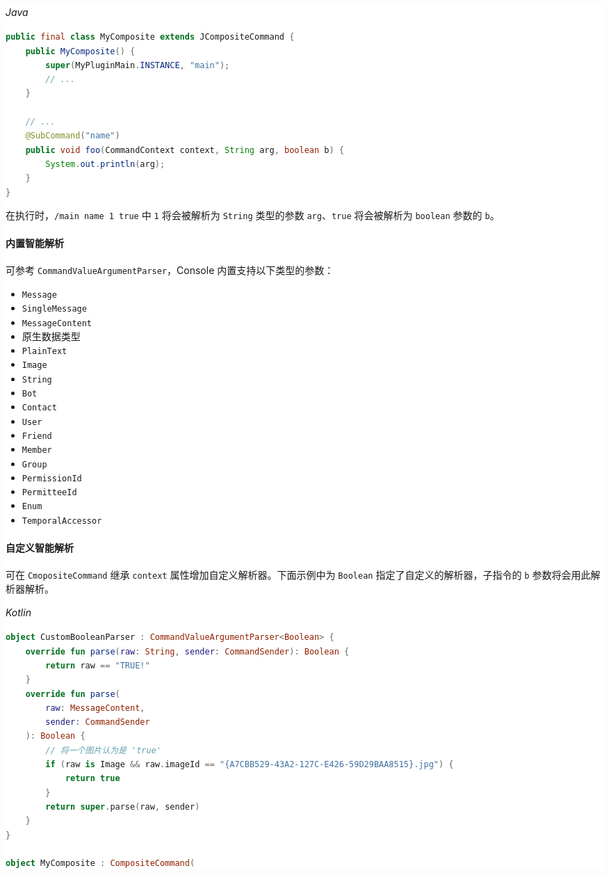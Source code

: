 *Java*

```java
public final class MyComposite extends JCompositeCommand {
    public MyComposite() {
        super(MyPluginMain.INSTANCE, "main");
        // ...
    }

    // ...
    @SubCommand("name")
    public void foo(CommandContext context, String arg, boolean b) {
        System.out.println(arg);
    }
}
```

在执行时，`/main name 1 true` 中 `1` 将会被解析为 `String` 类型的参数 `arg`、`true`
将会被解析为 `boolean` 参数的 `b`。

#### 内置智能解析

可参考 `CommandValueArgumentParser`，Console 内置支持以下类型的参数：

- `Message`
- `SingleMessage`
- `MessageContent`
- 原生数据类型
- `PlainText`
- `Image`
- `String`
- `Bot`
- `Contact`
- `User`
- `Friend`
- `Member`
- `Group`
- `PermissionId`
- `PermitteeId`
- `Enum`
- `TemporalAccessor`

#### 自定义智能解析

可在 `CmopositeCommand` 继承 `context` 属性增加自定义解析器。下面示例中为 `Boolean`
指定了自定义的解析器，子指令的 `b` 参数将会用此解析器解析。

*Kotlin*

```kotlin
object CustomBooleanParser : CommandValueArgumentParser<Boolean> {
    override fun parse(raw: String, sender: CommandSender): Boolean {
        return raw == "TRUE!"
    }
    override fun parse(
        raw: MessageContent,
        sender: CommandSender
    ): Boolean {
        // 将一个图片认为是 'true'
        if (raw is Image && raw.imageId == "{A7CBB529-43A2-127C-E426-59D29BAA8515}.jpg") {
            return true
        }
        return super.parse(raw, sender)
    }
}

object MyComposite : CompositeCommand(
```